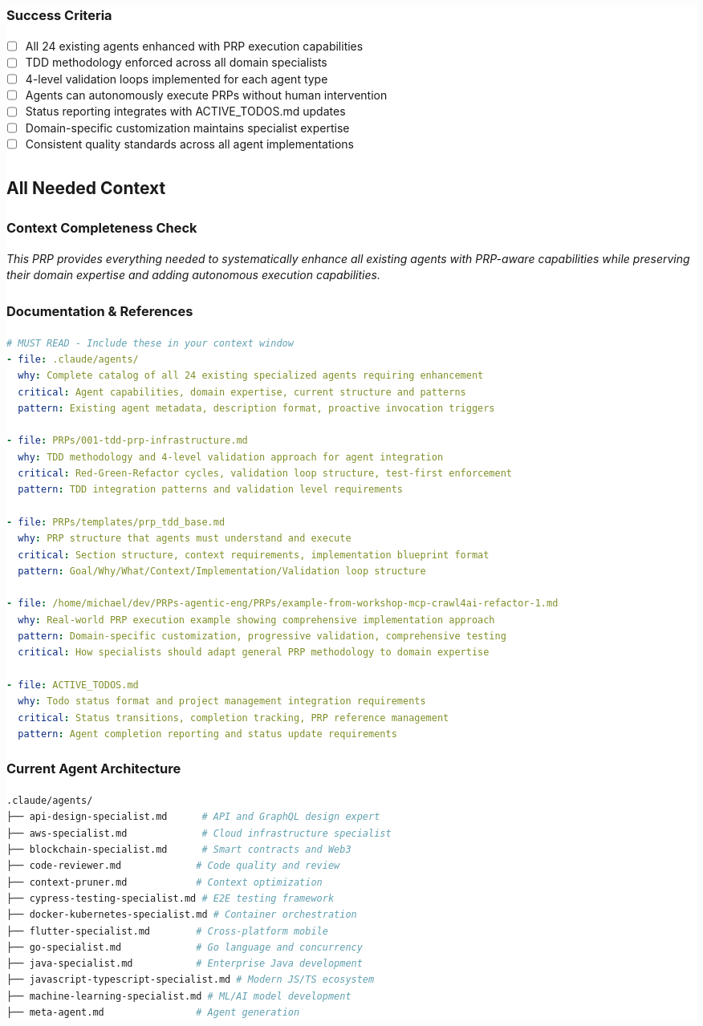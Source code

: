 ### Success Criteria

- [ ] All 24 existing agents enhanced with PRP execution capabilities
- [ ] TDD methodology enforced across all domain specialists
- [ ] 4-level validation loops implemented for each agent type
- [ ] Agents can autonomously execute PRPs without human intervention
- [ ] Status reporting integrates with ACTIVE_TODOS.md updates
- [ ] Domain-specific customization maintains specialist expertise
- [ ] Consistent quality standards across all agent implementations

## All Needed Context

### Context Completeness Check

_This PRP provides everything needed to systematically enhance all existing agents with PRP-aware capabilities while preserving their domain expertise and adding autonomous execution capabilities._

### Documentation & References

```yaml
# MUST READ - Include these in your context window
- file: .claude/agents/
  why: Complete catalog of all 24 existing specialized agents requiring enhancement
  critical: Agent capabilities, domain expertise, current structure and patterns
  pattern: Existing agent metadata, description format, proactive invocation triggers

- file: PRPs/001-tdd-prp-infrastructure.md
  why: TDD methodology and 4-level validation approach for agent integration
  critical: Red-Green-Refactor cycles, validation loop structure, test-first enforcement
  pattern: TDD integration patterns and validation level requirements

- file: PRPs/templates/prp_tdd_base.md
  why: PRP structure that agents must understand and execute
  critical: Section structure, context requirements, implementation blueprint format
  pattern: Goal/Why/What/Context/Implementation/Validation loop structure

- file: /home/michael/dev/PRPs-agentic-eng/PRPs/example-from-workshop-mcp-crawl4ai-refactor-1.md
  why: Real-world PRP execution example showing comprehensive implementation approach
  pattern: Domain-specific customization, progressive validation, comprehensive testing
  critical: How specialists should adapt general PRP methodology to domain expertise

- file: ACTIVE_TODOS.md
  why: Todo status format and project management integration requirements
  critical: Status transitions, completion tracking, PRP reference management
  pattern: Agent completion reporting and status update requirements
```

### Current Agent Architecture

```bash
.claude/agents/
├── api-design-specialist.md      # API and GraphQL design expert
├── aws-specialist.md             # Cloud infrastructure specialist
├── blockchain-specialist.md      # Smart contracts and Web3
├── code-reviewer.md             # Code quality and review
├── context-pruner.md            # Context optimization
├── cypress-testing-specialist.md # E2E testing framework
├── docker-kubernetes-specialist.md # Container orchestration
├── flutter-specialist.md        # Cross-platform mobile
├── go-specialist.md             # Go language and concurrency
├── java-specialist.md           # Enterprise Java development
├── javascript-typescript-specialist.md # Modern JS/TS ecosystem
├── machine-learning-specialist.md # ML/AI model development
├── meta-agent.md                # Agent generation
```